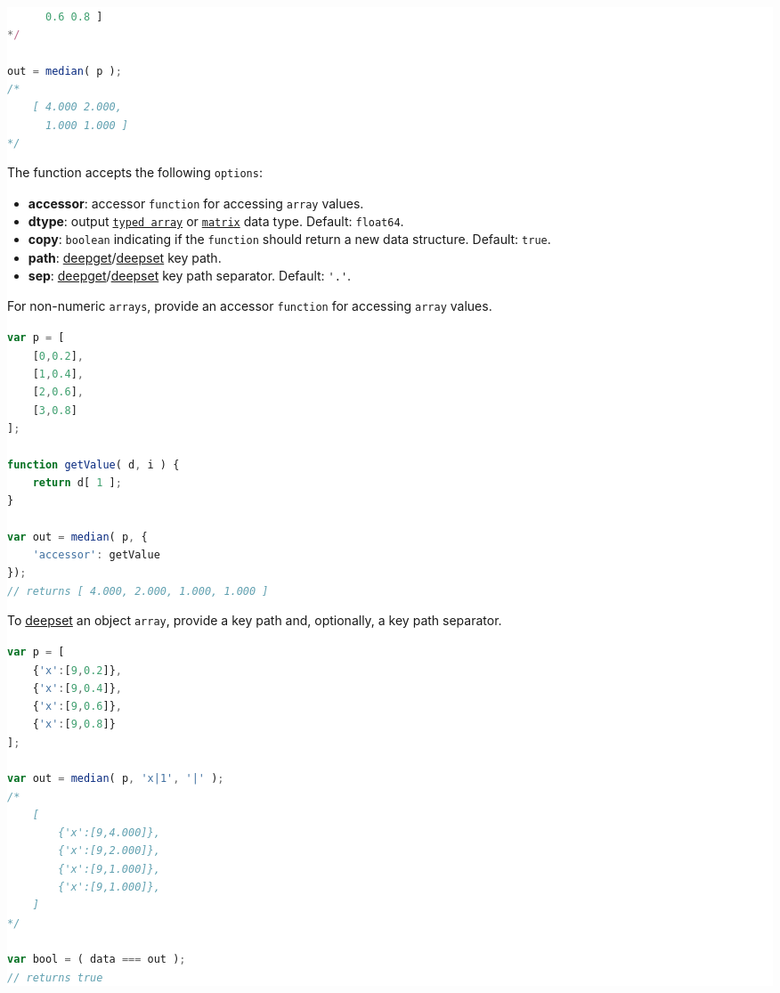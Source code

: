 ``` javascript
	  0.6 0.8 ]
*/

out = median( p );
/*
	[ 4.000 2.000,
	  1.000 1.000 ]
*/
```

The function accepts the following `options`:

* 	__accessor__: accessor `function` for accessing `array` values.
* 	__dtype__: output [`typed array`](https://developer.mozilla.org/en-US/docs/Web/JavaScript/Typed_arrays) or [`matrix`](https://github.com/dstructs/matrix) data type. Default: `float64`.
*	__copy__: `boolean` indicating if the `function` should return a new data structure. Default: `true`.
*	__path__: [deepget](https://github.com/kgryte/utils-deep-get)/[deepset](https://github.com/kgryte/utils-deep-set) key path.
*	__sep__: [deepget](https://github.com/kgryte/utils-deep-get)/[deepset](https://github.com/kgryte/utils-deep-set) key path separator. Default: `'.'`.

For non-numeric `arrays`, provide an accessor `function` for accessing `array` values.

``` javascript
var p = [
	[0,0.2],
	[1,0.4],
	[2,0.6],
	[3,0.8]
];

function getValue( d, i ) {
	return d[ 1 ];
}

var out = median( p, {
	'accessor': getValue
});
// returns [ 4.000, 2.000, 1.000, 1.000 ]
```

To [deepset](https://github.com/kgryte/utils-deep-set) an object `array`, provide a key path and, optionally, a key path separator.

``` javascript
var p = [
	{'x':[9,0.2]},
	{'x':[9,0.4]},
	{'x':[9,0.6]},
	{'x':[9,0.8]}
];

var out = median( p, 'x|1', '|' );
/*
	[
		{'x':[9,4.000]},
		{'x':[9,2.000]},
		{'x':[9,1.000]},
		{'x':[9,1.000]},
	]
*/

var bool = ( data === out );
// returns true
```


[npm-image]: http://img.shields.io/npm/v/distributions-geometric-median.svg
[npm-url]: https://npmjs.org/package/distributions-geometric-median
[travis-image]: http://img.shields.io/travis/distributions-io/geometric-median/master.svg
[travis-url]: https://travis-ci.org/distributions-io/geometric-median
[codecov-image]: https://img.shields.io/codecov/c/github/distributions-io/geometric-median/master.svg
[codecov-url]: https://codecov.io/github/distributions-io/geometric-median?branch=master
[dependencies-image]: http://img.shields.io/david/distributions-io/geometric-median.svg
[dependencies-url]: https://david-dm.org/distributions-io/geometric-median
[dev-dependencies-image]: http://img.shields.io/david/dev/distributions-io/geometric-median.svg
[dev-dependencies-url]: https://david-dm.org/dev/distributions-io/geometric-median
[github-issues-image]: http://img.shields.io/github/issues/distributions-io/geometric-median.svg
[github-issues-url]: https://github.com/distributions-io/geometric-median/issues